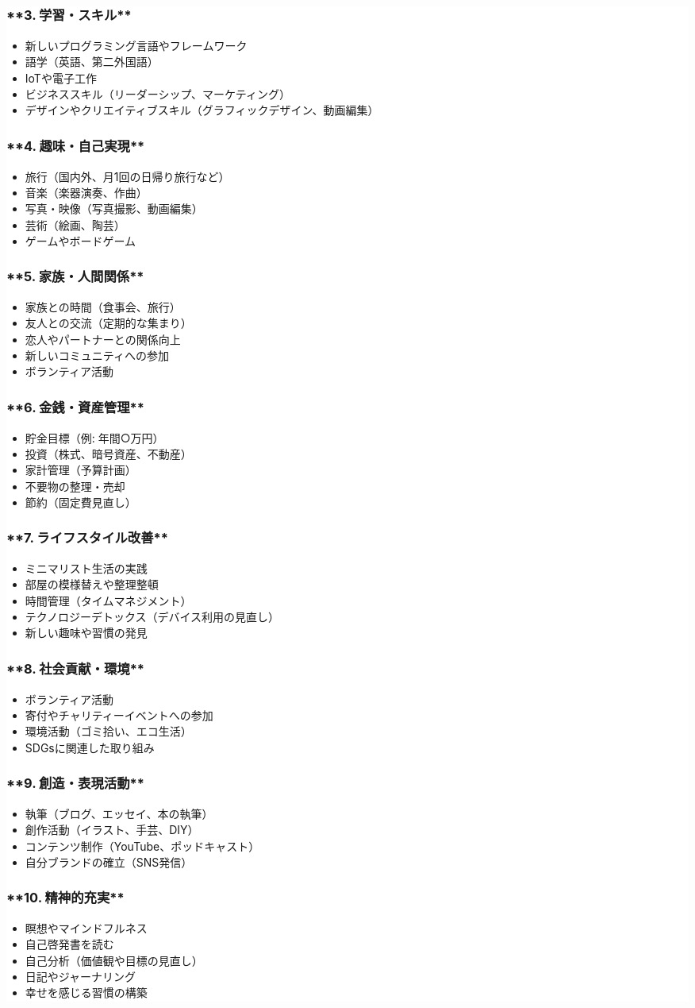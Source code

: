 ### \*\*3. 学習・スキル\*\*
- 新しいプログラミング言語やフレームワーク
- 語学（英語、第二外国語）
- IoTや電子工作
- ビジネススキル（リーダーシップ、マーケティング）
- デザインやクリエイティブスキル（グラフィックデザイン、動画編集）

### \*\*4. 趣味・自己実現\*\*
- 旅行（国内外、月1回の日帰り旅行など）
- 音楽（楽器演奏、作曲）
- 写真・映像（写真撮影、動画編集）
- 芸術（絵画、陶芸）
- ゲームやボードゲーム

### \*\*5. 家族・人間関係\*\*
- 家族との時間（食事会、旅行）
- 友人との交流（定期的な集まり）
- 恋人やパートナーとの関係向上
- 新しいコミュニティへの参加
- ボランティア活動

### \*\*6. 金銭・資産管理\*\*
- 貯金目標（例: 年間○万円）
- 投資（株式、暗号資産、不動産）
- 家計管理（予算計画）
- 不要物の整理・売却
- 節約（固定費見直し）

### \*\*7. ライフスタイル改善\*\*
- ミニマリスト生活の実践
- 部屋の模様替えや整理整頓
- 時間管理（タイムマネジメント）
- テクノロジーデトックス（デバイス利用の見直し）
- 新しい趣味や習慣の発見

### \*\*8. 社会貢献・環境\*\*
- ボランティア活動
- 寄付やチャリティーイベントへの参加
- 環境活動（ゴミ拾い、エコ生活）
- SDGsに関連した取り組み

### \*\*9. 創造・表現活動\*\*
- 執筆（ブログ、エッセイ、本の執筆）
- 創作活動（イラスト、手芸、DIY）
- コンテンツ制作（YouTube、ポッドキャスト）
- 自分ブランドの確立（SNS発信）

### \*\*10. 精神的充実\*\*
- 瞑想やマインドフルネス
- 自己啓発書を読む
- 自己分析（価値観や目標の見直し）
- 日記やジャーナリング
- 幸せを感じる習慣の構築
